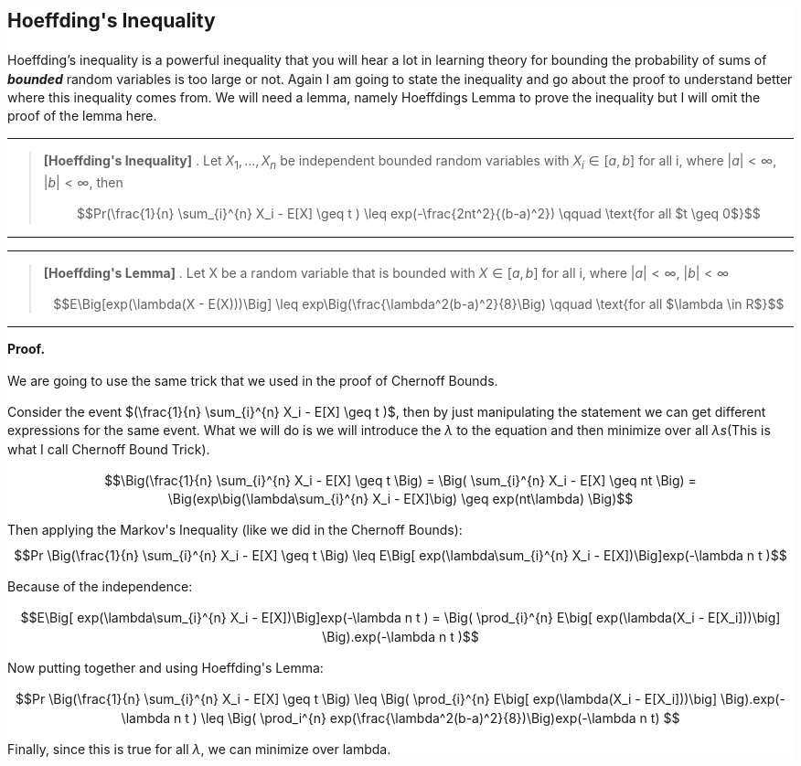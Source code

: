 


## Hoeffding's Inequality

Hoeffding’s inequality is a powerful inequality that you will hear a lot in learning theory  for bounding the probability of sums of __*bounded*__ random variables is too large or not. Again I am going to state the inequality and go about the proof to understand better where this inequality comes from. We will need a lemma, namely Hoeffdings Lemma to prove the inequality but I will omit the proof of the lemma here.

---
> **[Hoeffding's Inequality]** . Let $X_1, . . . , X_n$ be independent bounded
> random variables with $X_i \in [a, b]$ for all i, where $|a|< \infty$, $|b|< \infty$, then 
>
> $$Pr(\frac{1}{n} \sum_{i}^{n} X_i - E[X] \geq t ) \leq exp(-\frac{2nt^2}{(b-a)^2}) \qquad \text{for all $t \geq 0$}$$

---

---
> **[Hoeffding's Lemma]** . Let X be a random variable that is bounded with $X \in [a, b]$ for all i, where $|a|< \infty$, $|b|< \infty$
>
> $$E\Big[exp(\lambda(X - E(X)))\Big] \leq exp\Big(\frac{\lambda^2(b-a)^2}{8}\Big) \qquad \text{for all $\lambda \in R$}$$

---
**Proof.**

We are going to use the same trick that we used in the proof of Chernoff Bounds. 

Consider the event $(\frac{1}{n} \sum_{i}^{n} X_i - E[X] \geq t )$, then by just manipulating the statement we can get different expressions for the same event. What we will do is we will introduce the $\lambda$ to the equation and then minimize over all $\lambda s$(This is what I call Chernoff Bound Trick).

$$\Big(\frac{1}{n} \sum_{i}^{n} X_i - E[X] \geq t \Big) = \Big( \sum_{i}^{n} X_i - E[X] \geq nt \Big) = \Big(exp\big(\lambda\sum_{i}^{n} X_i - E[X]\big) \geq exp(nt\lambda) \Big)$$


Then applying the Markov's Inequality (like we did in the Chernoff Bounds):
$$Pr \Big(\frac{1}{n} \sum_{i}^{n} X_i - E[X] \geq t \Big) \leq 
E\Big[ exp(\lambda\sum_{i}^{n} X_i - E[X])\Big]exp(-\lambda n t )$$

Because of the independence:

$$E\Big[ exp(\lambda\sum_{i}^{n} X_i - E[X])\Big]exp(-\lambda n t ) = 
\Big( \prod_{i}^{n} E\big[ exp(\lambda(X_i - E[X_i]))\big] \Big).exp(-\lambda n t )$$

Now putting together and using Hoeffding's Lemma:

$$Pr \Big(\frac{1}{n} \sum_{i}^{n} X_i - E[X] \geq t \Big) \leq \Big( \prod_{i}^{n} E\big[ exp(\lambda(X_i - E[X_i]))\big] \Big).exp(-\lambda n t ) \leq \Big( \prod_i^{n} exp(\frac{\lambda^2(b-a)^2}{8})\Big)exp(-\lambda n t) $$

Finally, since this is true for all $\lambda$, we can minimize over lambda.

